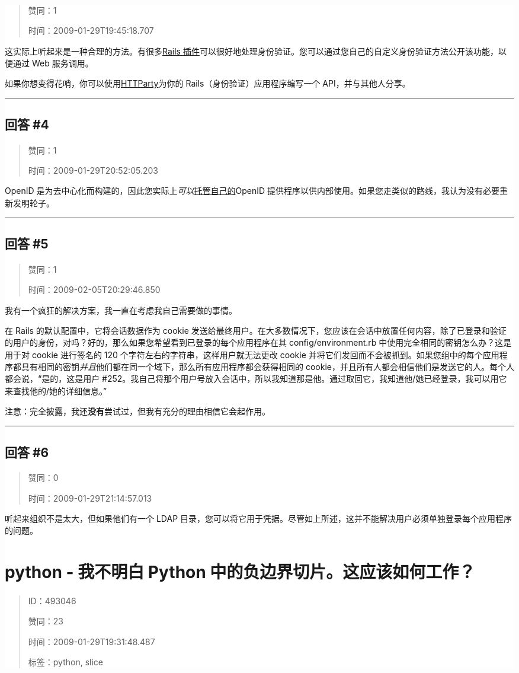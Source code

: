 > 赞同：1
> 
> 时间：2009-01-29T19:45:18.707

这实际上听起来是一种合理的方法。有很多[Rails 插件](http://github.com/technoweenie/restful-authentication/tree/master "Restful-身份验证")可以很好地处理身份验证。您可以通过您自己的自定义身份验证方法公开该功能，以便通过 Web 服务调用。

如果你想变得花哨，你可以使用[HTTParty](http://github.com/jnunemaker/httparty/tree/master "GitHub")为你的 Rails（身份验证）应用程序编写一个 API，并与其他人分享。

* * *

## 回答 #4

> 赞同：1
> 
> 时间：2009-01-29T20:52:05.203

OpenID 是为去中心化而构建的，因此您实际上*可以*[托管自己的](http://wiki.openid.net/Run_your_own_identity_server)OpenID 提供程序以供内部使用。如果您走类似的路线，我认为没有必要重新发明轮子。

* * *

## 回答 #5

> 赞同：1
> 
> 时间：2009-02-05T20:29:46.850

我有一个疯狂的解决方案，我一直在考虑我自己需要做的事情。

在 Rails 的默认配置中，它将会话数据作为 cookie 发送给最终用户。在大多数情况下，您应该在会话中放置任何内容，除了已登录和验证的用户的身份，对吗？好的，那么如果您希望看到已登录的每个应用程序在其 config/environment.rb 中使用完全相同的密钥怎么办？这是用于对 cookie 进行签名的 120 个字符左右的字符串，这样用户就无法更改 cookie 并将它们发回而不会被抓到。如果您组中的每个应用程序都具有相同的密钥*并且*他们都在同一个域下，那么所有应用程序都会获得相同的 cookie，并且所有人都会相信他们是发送它的人。每个人都会说，“是的，这是用户 #252。我自己将那个用户号放入会话中，所以我知道那是他。通过取回它，我知道他/她已经登录，我可以用它来查找他的/她的详细信息。”

注意：完全披露，我还**没有**尝试过，但我有充分的理由相信它会起作用。

* * *

## 回答 #6

> 赞同：0
> 
> 时间：2009-01-29T21:14:57.013

听起来组织不是太大，但如果他们有一个 LDAP 目录，您可以将它用于凭据。尽管如上所述，这并不能解决用户必须单独登录每个应用程序的问题。

# python - 我不明白 Python 中的负边界切片。这应该如何工作？

> ID：493046
> 
> 赞同：23
> 
> 时间：2009-01-29T19:31:48.487
> 
> 标签：python, slice
